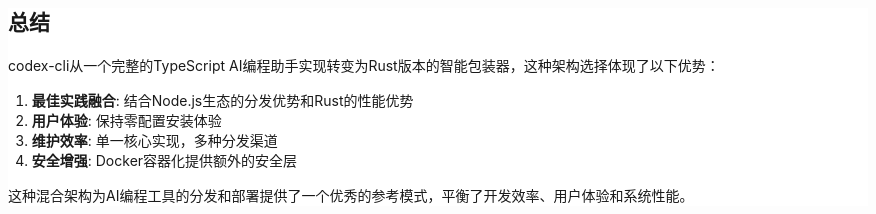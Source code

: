 
## 总结

codex-cli从一个完整的TypeScript AI编程助手实现转变为Rust版本的智能包装器，这种架构选择体现了以下优势：

1. **最佳实践融合**: 结合Node.js生态的分发优势和Rust的性能优势
2. **用户体验**: 保持零配置安装体验
3. **维护效率**: 单一核心实现，多种分发渠道
4. **安全增强**: Docker容器化提供额外的安全层

这种混合架构为AI编程工具的分发和部署提供了一个优秀的参考模式，平衡了开发效率、用户体验和系统性能。
